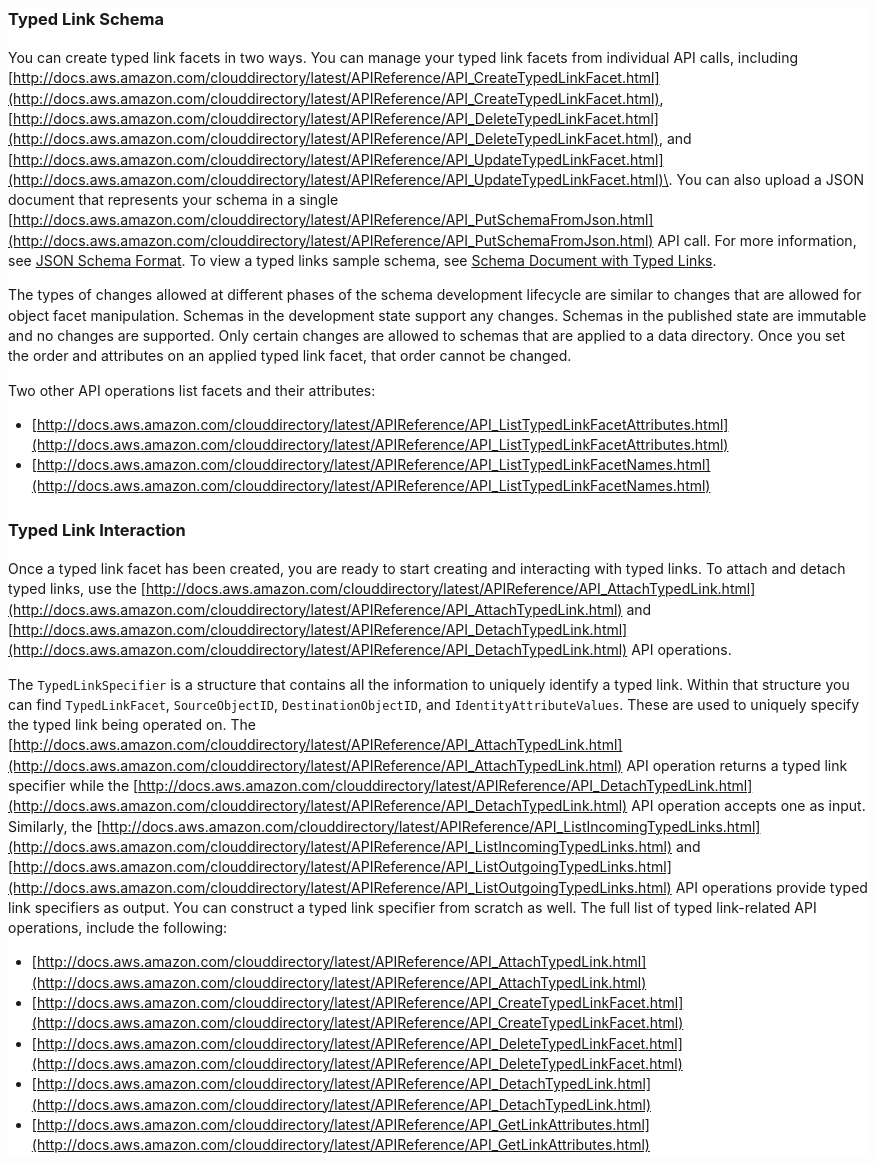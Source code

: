 ### Typed Link Schema<a name="directory_objects_links_typedlinkschema"></a>

You can create typed link facets in two ways\. You can manage your typed link facets from individual API calls, including [http://docs.aws.amazon.com/clouddirectory/latest/APIReference/API_CreateTypedLinkFacet.html](http://docs.aws.amazon.com/clouddirectory/latest/APIReference/API_CreateTypedLinkFacet.html), [http://docs.aws.amazon.com/clouddirectory/latest/APIReference/API_DeleteTypedLinkFacet.html](http://docs.aws.amazon.com/clouddirectory/latest/APIReference/API_DeleteTypedLinkFacet.html), and [http://docs.aws.amazon.com/clouddirectory/latest/APIReference/API_UpdateTypedLinkFacet.html](http://docs.aws.amazon.com/clouddirectory/latest/APIReference/API_UpdateTypedLinkFacet.html)\. You can also upload a JSON document that represents your schema in a single [http://docs.aws.amazon.com/clouddirectory/latest/APIReference/API_PutSchemaFromJson.html](http://docs.aws.amazon.com/clouddirectory/latest/APIReference/API_PutSchemaFromJson.html) API call\. For more information, see [JSON Schema Format](schemas_jsonformat.md#schemas_json)\. To view a typed links sample schema, see [Schema Document with Typed Links](schemas_jsonformat.md#schemas_schematyped)\.

The types of changes allowed at different phases of the schema development lifecycle are similar to changes that are allowed for object facet manipulation\. Schemas in the development state support any changes\. Schemas in the published state are immutable and no changes are supported\. Only certain changes are allowed to schemas that are applied to a data directory\. Once you set the order and attributes on an applied typed link facet, that order cannot be changed\.

Two other API operations list facets and their attributes:
+ [http://docs.aws.amazon.com/clouddirectory/latest/APIReference/API_ListTypedLinkFacetAttributes.html](http://docs.aws.amazon.com/clouddirectory/latest/APIReference/API_ListTypedLinkFacetAttributes.html)
+ [http://docs.aws.amazon.com/clouddirectory/latest/APIReference/API_ListTypedLinkFacetNames.html](http://docs.aws.amazon.com/clouddirectory/latest/APIReference/API_ListTypedLinkFacetNames.html)

### Typed Link Interaction<a name="directory_objects_links_typedlinkinteraction"></a>

Once a typed link facet has been created, you are ready to start creating and interacting with typed links\. To attach and detach typed links, use the [http://docs.aws.amazon.com/clouddirectory/latest/APIReference/API_AttachTypedLink.html](http://docs.aws.amazon.com/clouddirectory/latest/APIReference/API_AttachTypedLink.html) and [http://docs.aws.amazon.com/clouddirectory/latest/APIReference/API_DetachTypedLink.html](http://docs.aws.amazon.com/clouddirectory/latest/APIReference/API_DetachTypedLink.html) API operations\.

The `TypedLinkSpecifier` is a structure that contains all the information to uniquely identify a typed link\. Within that structure you can find `TypedLinkFacet`, `SourceObjectID`, `DestinationObjectID`, and `IdentityAttributeValues`\. These are used to uniquely specify the typed link being operated on\. The [http://docs.aws.amazon.com/clouddirectory/latest/APIReference/API_AttachTypedLink.html](http://docs.aws.amazon.com/clouddirectory/latest/APIReference/API_AttachTypedLink.html) API operation returns a typed link specifier while the [http://docs.aws.amazon.com/clouddirectory/latest/APIReference/API_DetachTypedLink.html](http://docs.aws.amazon.com/clouddirectory/latest/APIReference/API_DetachTypedLink.html) API operation accepts one as input\. Similarly, the [http://docs.aws.amazon.com/clouddirectory/latest/APIReference/API_ListIncomingTypedLinks.html](http://docs.aws.amazon.com/clouddirectory/latest/APIReference/API_ListIncomingTypedLinks.html) and [http://docs.aws.amazon.com/clouddirectory/latest/APIReference/API_ListOutgoingTypedLinks.html](http://docs.aws.amazon.com/clouddirectory/latest/APIReference/API_ListOutgoingTypedLinks.html) API operations provide typed link specifiers as output\. You can construct a typed link specifier from scratch as well\. The full list of typed link\-related API operations, include the following:
+ [http://docs.aws.amazon.com/clouddirectory/latest/APIReference/API_AttachTypedLink.html](http://docs.aws.amazon.com/clouddirectory/latest/APIReference/API_AttachTypedLink.html)
+ [http://docs.aws.amazon.com/clouddirectory/latest/APIReference/API_CreateTypedLinkFacet.html](http://docs.aws.amazon.com/clouddirectory/latest/APIReference/API_CreateTypedLinkFacet.html)
+ [http://docs.aws.amazon.com/clouddirectory/latest/APIReference/API_DeleteTypedLinkFacet.html](http://docs.aws.amazon.com/clouddirectory/latest/APIReference/API_DeleteTypedLinkFacet.html)
+ [http://docs.aws.amazon.com/clouddirectory/latest/APIReference/API_DetachTypedLink.html](http://docs.aws.amazon.com/clouddirectory/latest/APIReference/API_DetachTypedLink.html)
+ [http://docs.aws.amazon.com/clouddirectory/latest/APIReference/API_GetLinkAttributes.html](http://docs.aws.amazon.com/clouddirectory/latest/APIReference/API_GetLinkAttributes.html)